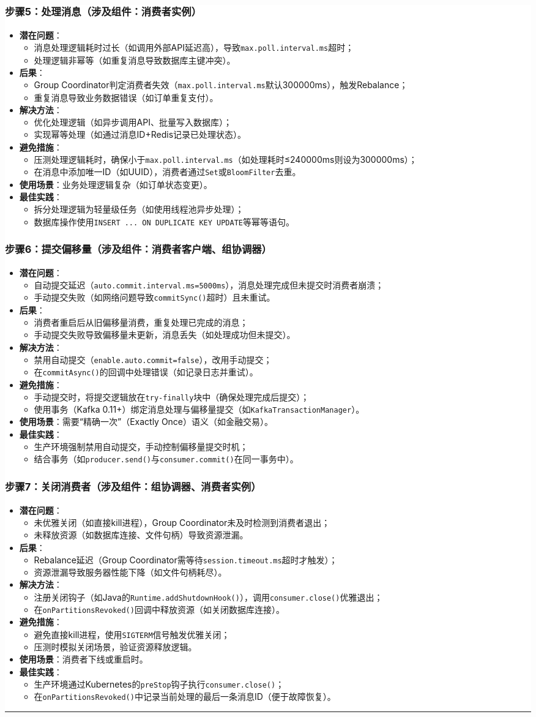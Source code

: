 ### 步骤5：处理消息（涉及组件：消费者实例）
- **潜在问题**：  
  - 消息处理逻辑耗时过长（如调用外部API延迟高），导致`max.poll.interval.ms`超时；  
  - 处理逻辑非幂等（如重复消息导致数据库主键冲突）。  
- **后果**：  
  - Group Coordinator判定消费者失效（`max.poll.interval.ms`默认300000ms），触发Rebalance；  
  - 重复消息导致业务数据错误（如订单重复支付）。  
- **解决方法**：  
  - 优化处理逻辑（如异步调用API、批量写入数据库）；  
  - 实现幂等处理（如通过消息ID+Redis记录已处理状态）。  
- **避免措施**：  
  - 压测处理逻辑耗时，确保小于`max.poll.interval.ms`（如处理耗时≤240000ms则设为300000ms）；  
  - 在消息中添加唯一ID（如UUID），消费者通过`Set`或`BloomFilter`去重。  
- **使用场景**：业务处理逻辑复杂（如订单状态变更）。  
- **最佳实践**：  
  - 拆分处理逻辑为轻量级任务（如使用线程池异步处理）；  
  - 数据库操作使用`INSERT ... ON DUPLICATE KEY UPDATE`等幂等语句。

### 步骤6：提交偏移量（涉及组件：消费者客户端、组协调器）
- **潜在问题**：  
  - 自动提交延迟（`auto.commit.interval.ms=5000ms`），消息处理完成但未提交时消费者崩溃；  
  - 手动提交失败（如网络问题导致`commitSync()`超时）且未重试。  
- **后果**：  
  - 消费者重启后从旧偏移量消费，重复处理已完成的消息；  
  - 手动提交失败导致偏移量未更新，消息丢失（如处理成功但未提交）。  
- **解决方法**：  
  - 禁用自动提交（`enable.auto.commit=false`），改用手动提交；  
  - 在`commitAsync()`的回调中处理错误（如记录日志并重试）。  
- **避免措施**：  
  - 手动提交时，将提交逻辑放在`try-finally`块中（确保处理完成后提交）；  
  - 使用事务（Kafka 0.11+）绑定消息处理与偏移量提交（如`KafkaTransactionManager`）。  
- **使用场景**：需要“精确一次”（Exactly Once）语义（如金融交易）。  
- **最佳实践**：  
  - 生产环境强制禁用自动提交，手动控制偏移量提交时机；  
  - 结合事务（如`producer.send()`与`consumer.commit()`在同一事务中）。

### 步骤7：关闭消费者（涉及组件：组协调器、消费者实例）
- **潜在问题**：  
  - 未优雅关闭（如直接kill进程），Group Coordinator未及时检测到消费者退出；  
  - 未释放资源（如数据库连接、文件句柄）导致资源泄漏。  
- **后果**：  
  - Rebalance延迟（Group Coordinator需等待`session.timeout.ms`超时才触发）；  
  - 资源泄漏导致服务器性能下降（如文件句柄耗尽）。  
- **解决方法**：  
  - 注册关闭钩子（如Java的`Runtime.addShutdownHook()`），调用`consumer.close()`优雅退出；  
  - 在`onPartitionsRevoked()`回调中释放资源（如关闭数据库连接）。  
- **避免措施**：  
  - 避免直接kill进程，使用`SIGTERM`信号触发优雅关闭；  
  - 压测时模拟关闭场景，验证资源释放逻辑。  
- **使用场景**：消费者下线或重启时。  
- **最佳实践**：  
  - 生产环境通过Kubernetes的`preStop`钩子执行`consumer.close()`；  
  - 在`onPartitionsRevoked()`中记录当前处理的最后一条消息ID（便于故障恢复）。

---
